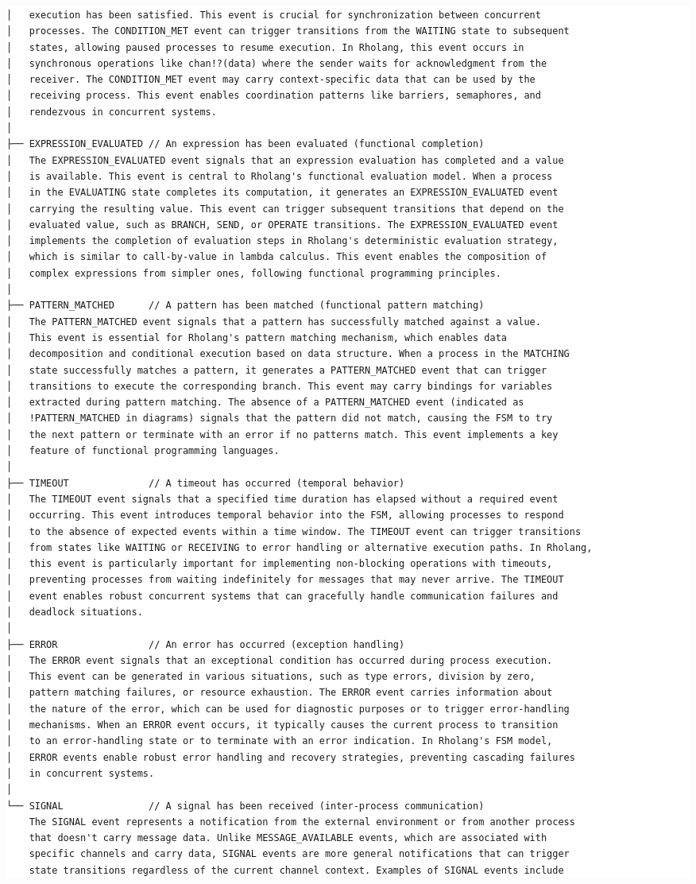 ```
│   execution has been satisfied. This event is crucial for synchronization between concurrent 
│   processes. The CONDITION_MET event can trigger transitions from the WAITING state to subsequent 
│   states, allowing paused processes to resume execution. In Rholang, this event occurs in 
│   synchronous operations like chan!?(data) where the sender waits for acknowledgment from the 
│   receiver. The CONDITION_MET event may carry context-specific data that can be used by the 
│   receiving process. This event enables coordination patterns like barriers, semaphores, and 
│   rendezvous in concurrent systems.
│
├── EXPRESSION_EVALUATED // An expression has been evaluated (functional completion)
│   The EXPRESSION_EVALUATED event signals that an expression evaluation has completed and a value 
│   is available. This event is central to Rholang's functional evaluation model. When a process 
│   in the EVALUATING state completes its computation, it generates an EXPRESSION_EVALUATED event 
│   carrying the resulting value. This event can trigger subsequent transitions that depend on the 
│   evaluated value, such as BRANCH, SEND, or OPERATE transitions. The EXPRESSION_EVALUATED event 
│   implements the completion of evaluation steps in Rholang's deterministic evaluation strategy, 
│   which is similar to call-by-value in lambda calculus. This event enables the composition of 
│   complex expressions from simpler ones, following functional programming principles.
│
├── PATTERN_MATCHED      // A pattern has been matched (functional pattern matching)
│   The PATTERN_MATCHED event signals that a pattern has successfully matched against a value. 
│   This event is essential for Rholang's pattern matching mechanism, which enables data 
│   decomposition and conditional execution based on data structure. When a process in the MATCHING 
│   state successfully matches a pattern, it generates a PATTERN_MATCHED event that can trigger 
│   transitions to execute the corresponding branch. This event may carry bindings for variables 
│   extracted during pattern matching. The absence of a PATTERN_MATCHED event (indicated as 
│   !PATTERN_MATCHED in diagrams) signals that the pattern did not match, causing the FSM to try 
│   the next pattern or terminate with an error if no patterns match. This event implements a key 
│   feature of functional programming languages.
│
├── TIMEOUT              // A timeout has occurred (temporal behavior)
│   The TIMEOUT event signals that a specified time duration has elapsed without a required event 
│   occurring. This event introduces temporal behavior into the FSM, allowing processes to respond 
│   to the absence of expected events within a time window. The TIMEOUT event can trigger transitions 
│   from states like WAITING or RECEIVING to error handling or alternative execution paths. In Rholang, 
│   this event is particularly important for implementing non-blocking operations with timeouts, 
│   preventing processes from waiting indefinitely for messages that may never arrive. The TIMEOUT 
│   event enables robust concurrent systems that can gracefully handle communication failures and 
│   deadlock situations.
│
├── ERROR                // An error has occurred (exception handling)
│   The ERROR event signals that an exceptional condition has occurred during process execution. 
│   This event can be generated in various situations, such as type errors, division by zero, 
│   pattern matching failures, or resource exhaustion. The ERROR event carries information about 
│   the nature of the error, which can be used for diagnostic purposes or to trigger error-handling 
│   mechanisms. When an ERROR event occurs, it typically causes the current process to transition 
│   to an error-handling state or to terminate with an error indication. In Rholang's FSM model, 
│   ERROR events enable robust error handling and recovery strategies, preventing cascading failures 
│   in concurrent systems.
│
└── SIGNAL               // A signal has been received (inter-process communication)
    The SIGNAL event represents a notification from the external environment or from another process 
    that doesn't carry message data. Unlike MESSAGE_AVAILABLE events, which are associated with 
    specific channels and carry data, SIGNAL events are more general notifications that can trigger 
    state transitions regardless of the current channel context. Examples of SIGNAL events include 
```